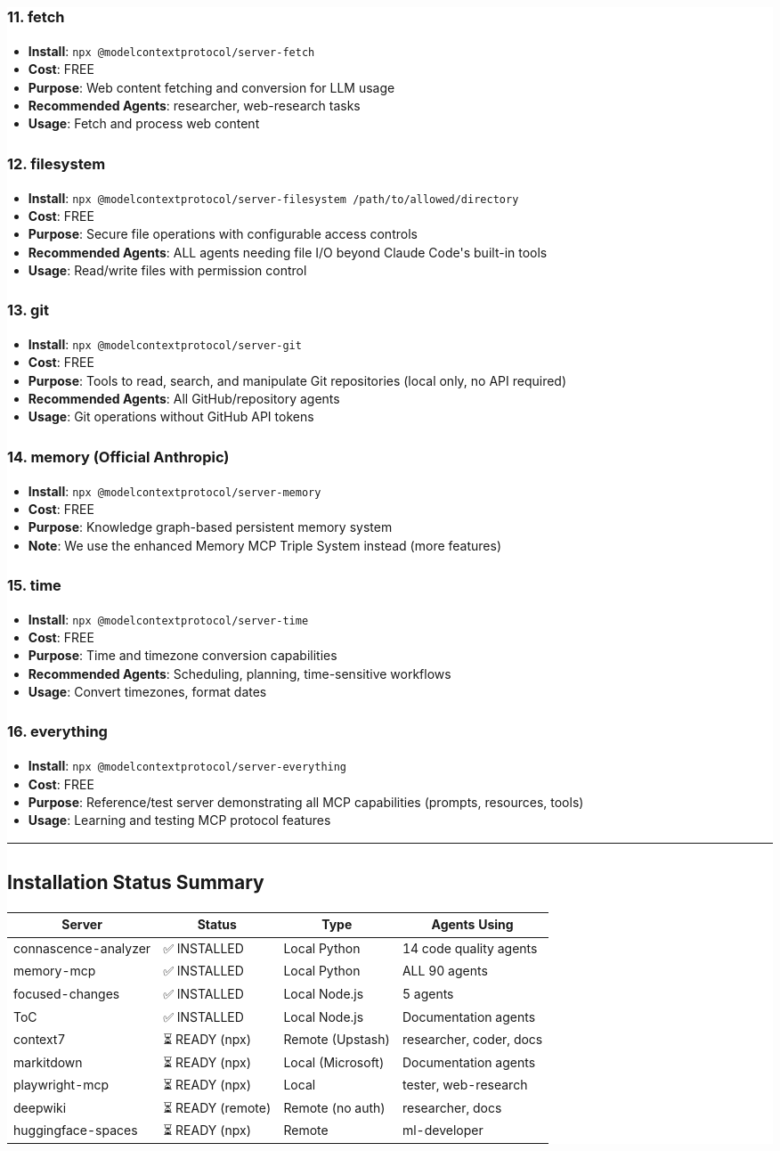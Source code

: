 ### 11. **fetch**
- **Install**: `npx @modelcontextprotocol/server-fetch`
- **Cost**: FREE
- **Purpose**: Web content fetching and conversion for LLM usage
- **Recommended Agents**: researcher, web-research tasks
- **Usage**: Fetch and process web content

### 12. **filesystem**
- **Install**: `npx @modelcontextprotocol/server-filesystem /path/to/allowed/directory`
- **Cost**: FREE
- **Purpose**: Secure file operations with configurable access controls
- **Recommended Agents**: ALL agents needing file I/O beyond Claude Code's built-in tools
- **Usage**: Read/write files with permission control

### 13. **git**
- **Install**: `npx @modelcontextprotocol/server-git`
- **Cost**: FREE
- **Purpose**: Tools to read, search, and manipulate Git repositories (local only, no API required)
- **Recommended Agents**: All GitHub/repository agents
- **Usage**: Git operations without GitHub API tokens

### 14. **memory** (Official Anthropic)
- **Install**: `npx @modelcontextprotocol/server-memory`
- **Cost**: FREE
- **Purpose**: Knowledge graph-based persistent memory system
- **Note**: We use the enhanced Memory MCP Triple System instead (more features)

### 15. **time**
- **Install**: `npx @modelcontextprotocol/server-time`
- **Cost**: FREE
- **Purpose**: Time and timezone conversion capabilities
- **Recommended Agents**: Scheduling, planning, time-sensitive workflows
- **Usage**: Convert timezones, format dates

### 16. **everything**
- **Install**: `npx @modelcontextprotocol/server-everything`
- **Cost**: FREE
- **Purpose**: Reference/test server demonstrating all MCP capabilities (prompts, resources, tools)
- **Usage**: Learning and testing MCP protocol features

---

## Installation Status Summary

| Server | Status | Type | Agents Using |
|--------|--------|------|--------------|
| connascence-analyzer | ✅ INSTALLED | Local Python | 14 code quality agents |
| memory-mcp | ✅ INSTALLED | Local Python | ALL 90 agents |
| focused-changes | ✅ INSTALLED | Local Node.js | 5 agents |
| ToC | ✅ INSTALLED | Local Node.js | Documentation agents |
| context7 | ⏳ READY (npx) | Remote (Upstash) | researcher, coder, docs |
| markitdown | ⏳ READY (npx) | Local (Microsoft) | Documentation agents |
| playwright-mcp | ⏳ READY (npx) | Local | tester, web-research |
| deepwiki | ⏳ READY (remote) | Remote (no auth) | researcher, docs |
| huggingface-spaces | ⏳ READY (npx) | Remote | ml-developer |